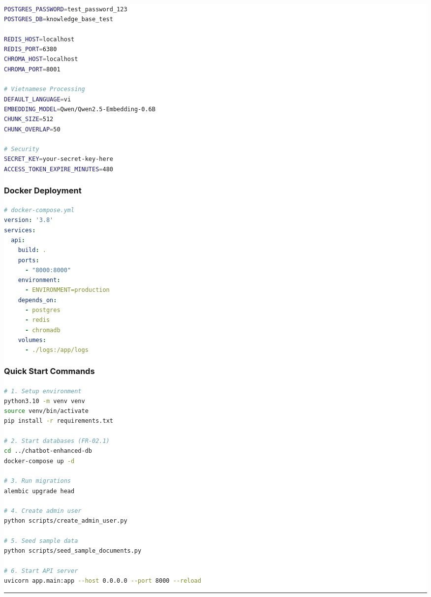 ```bash
POSTGRES_PASSWORD=test_password_123
POSTGRES_DB=knowledge_base_test

REDIS_HOST=localhost
REDIS_PORT=6380
CHROMA_HOST=localhost
CHROMA_PORT=8001

# Vietnamese Processing
DEFAULT_LANGUAGE=vi
EMBEDDING_MODEL=Qwen/Qwen2.5-Embedding-0.6B
CHUNK_SIZE=512
CHUNK_OVERLAP=50

# Security
SECRET_KEY=your-secret-key-here
ACCESS_TOKEN_EXPIRE_MINUTES=480
```

### **Docker Deployment**
```yaml
# docker-compose.yml
version: '3.8'
services:
  api:
    build: .
    ports:
      - "8000:8000"
    environment:
      - ENVIRONMENT=production
    depends_on:
      - postgres
      - redis
      - chromadb
    volumes:
      - ./logs:/app/logs
```

### **Quick Start Commands**
```bash
# 1. Setup environment
python3.10 -m venv venv
source venv/bin/activate
pip install -r requirements.txt

# 2. Start databases (FR-02.1)
cd ../chatbot-enhanced-db
docker-compose up -d

# 3. Run migrations
alembic upgrade head

# 4. Create admin user
python scripts/create_admin_user.py

# 5. Seed sample data
python scripts/seed_sample_documents.py

# 6. Start API server
uvicorn app.main:app --host 0.0.0.0 --port 8000 --reload
```

---